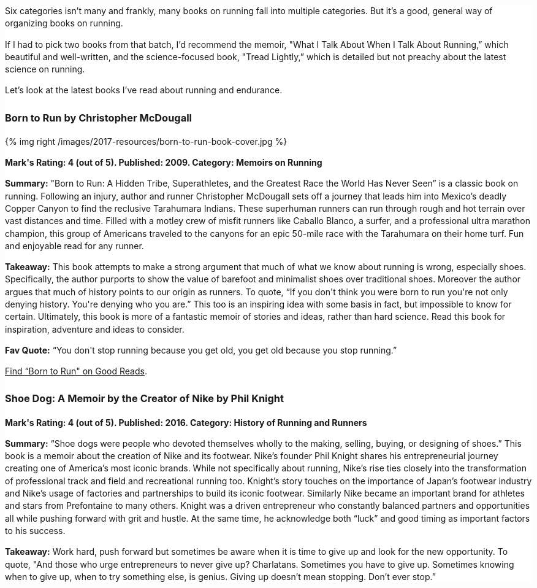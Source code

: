 Six categories isn’t many and frankly, many books on running fall into multiple categories. But it’s a good, general way of organizing books on running. 

If I had to pick two books from that batch, I’d recommend the memoir, "What I Talk About When I Talk About Running,” which beautiful and well-written, and the science-focused book, "Tread Lightly,” which is detailed but not preachy about the latest science on running.   

Let’s look at the latest books I’ve read about running and endurance. 

### Born to Run by Christopher McDougall

{% img right /images/2017-resources/born-to-run-book-cover.jpg %}

**Mark's Rating: 4 (out of 5). Published: 2009. Category: Memoirs on Running**

**Summary:** "Born to Run: A Hidden Tribe, Superathletes, and the Greatest Race the World Has Never Seen” is a classic book on running. Following an injury,  author and runner Christopher McDougall sets off a journey that leads him into Mexico’s deadly Copper Canyon to find the reclusive Tarahumara Indians. These superhuman runners can run through rough and hot terrain over vast distances and time. Filled with a motley crew of misfit runners like Caballo Blanco, a surfer, and a professional ultra marathon champion, this group of Americans traveled to the canyons for an epic 50-mile race with the Tarahumara on their home turf. Fun and enjoyable read for any runner. 

**Takeaway:** This book attempts to make a strong argument that much of what we know about running is wrong, especially shoes. Specifically, the author purports to show the value of barefoot and minimalist shoes over traditional shoes. Moreover the author argues that much of history points to our origin as runners. To quote, “If you don't think you were born to run you're not only denying history. You're denying who you are.” This too is an inspiring idea with some basis in fact, but impossible to know for certain. Ultimately, this book is more of a fantastic memoir of stories and ideas, rather than hard science. Read this book for inspiration, adventure and ideas to consider. 

**Fav Quote:** “You don't stop running because you get old, you get old because you stop running.” 

[Find “Born to Run" on Good Reads](https://www.goodreads.com/book/show/6289283-born-to-run).  

### Shoe Dog: A Memoir by the Creator of Nike by Phil Knight

**Mark's Rating: 4 (out of 5). Published: 2016. Category: History of Running and Runners**

**Summary:** “Shoe dogs were people who devoted themselves wholly to the making, selling, buying, or designing of shoes.” This book is a memoir about the creation of Nike and its footwear. Nike’s founder Phil Knight shares his entrepreneurial journey creating one of America’s most iconic brands. While not specifically about running, Nike’s rise ties closely into the transformation of professional track and field and recreational running too. Knight’s story touches on the importance of Japan’s footwear industry and Nike’s usage of factories and partnerships to build its iconic footwear. Similarly Nike became an important brand for athletes and stars from Prefontaine to many others. Knight was a driven entrepreneur who constantly balanced partners and opportunities all while pushing forward with grit and hustle. At the same time, he acknowledge both “luck” and good timing as important factors to his success. 

**Takeaway:** Work hard, push forward but sometimes be aware when it is time to give up and look for the new opportunity. To quote, "And those who urge entrepreneurs to never give up? Charlatans. Sometimes you have to give up. Sometimes knowing when to give up, when to try something else, is genius. Giving up doesn’t mean stopping. Don’t ever stop.” 
